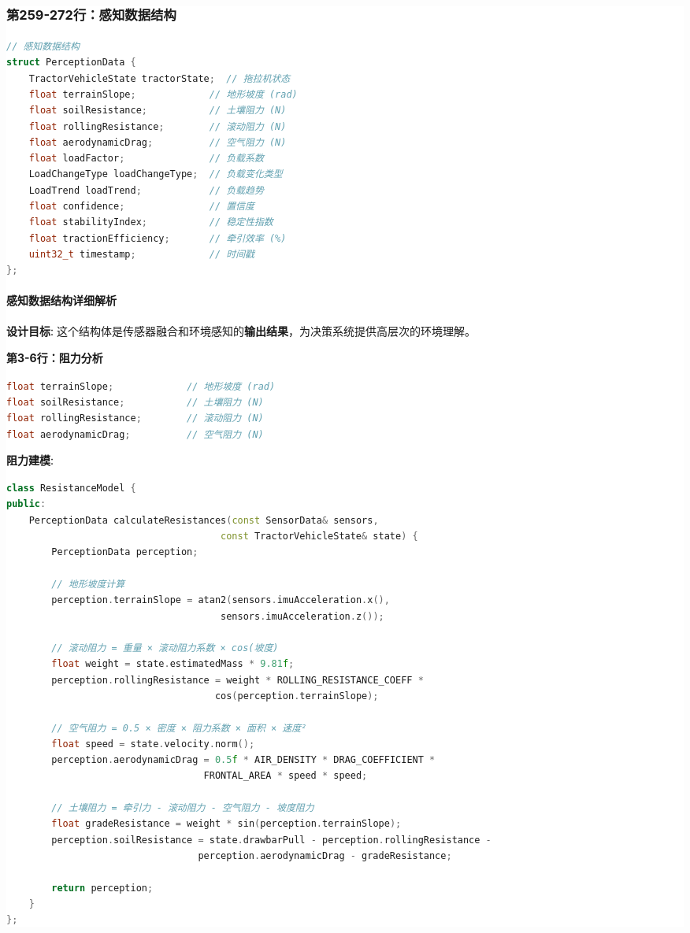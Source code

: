 ### 第259-272行：感知数据结构

```cpp
// 感知数据结构
struct PerceptionData {
    TractorVehicleState tractorState;  // 拖拉机状态
    float terrainSlope;             // 地形坡度 (rad)
    float soilResistance;           // 土壤阻力 (N)
    float rollingResistance;        // 滚动阻力 (N)
    float aerodynamicDrag;          // 空气阻力 (N)
    float loadFactor;               // 负载系数
    LoadChangeType loadChangeType;  // 负载变化类型
    LoadTrend loadTrend;            // 负载趋势
    float confidence;               // 置信度
    float stabilityIndex;           // 稳定性指数
    float tractionEfficiency;       // 牵引效率 (%)
    uint32_t timestamp;             // 时间戳
};
```

#### 感知数据结构详细解析

**设计目标**: 这个结构体是传感器融合和环境感知的**输出结果**，为决策系统提供高层次的环境理解。

**第3-6行：阻力分析**

```cpp
float terrainSlope;             // 地形坡度 (rad)
float soilResistance;           // 土壤阻力 (N)
float rollingResistance;        // 滚动阻力 (N)
float aerodynamicDrag;          // 空气阻力 (N)
```

**阻力建模**:

```cpp
class ResistanceModel {
public:
    PerceptionData calculateResistances(const SensorData& sensors, 
                                      const TractorVehicleState& state) {
        PerceptionData perception;

        // 地形坡度计算
        perception.terrainSlope = atan2(sensors.imuAcceleration.x(),
                                      sensors.imuAcceleration.z());

        // 滚动阻力 = 重量 × 滚动阻力系数 × cos(坡度)
        float weight = state.estimatedMass * 9.81f;
        perception.rollingResistance = weight * ROLLING_RESISTANCE_COEFF * 
                                     cos(perception.terrainSlope);

        // 空气阻力 = 0.5 × 密度 × 阻力系数 × 面积 × 速度²
        float speed = state.velocity.norm();
        perception.aerodynamicDrag = 0.5f * AIR_DENSITY * DRAG_COEFFICIENT * 
                                   FRONTAL_AREA * speed * speed;

        // 土壤阻力 = 牵引力 - 滚动阻力 - 空气阻力 - 坡度阻力
        float gradeResistance = weight * sin(perception.terrainSlope);
        perception.soilResistance = state.drawbarPull - perception.rollingResistance - 
                                  perception.aerodynamicDrag - gradeResistance;

        return perception;
    }
};
```
